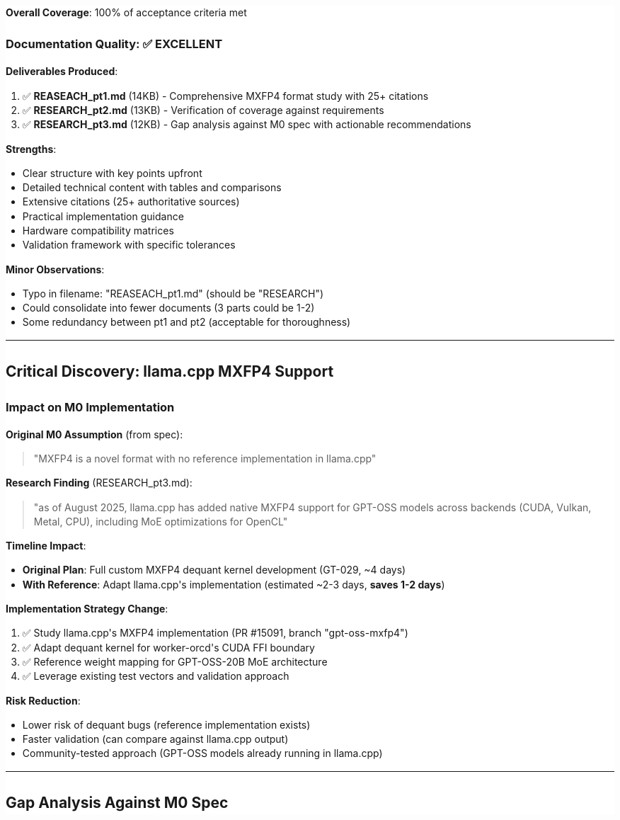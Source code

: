 **Overall Coverage**: 100% of acceptance criteria met

### Documentation Quality: ✅ EXCELLENT

**Deliverables Produced**:
1. ✅ **REASEACH_pt1.md** (14KB) - Comprehensive MXFP4 format study with 25+ citations
2. ✅ **RESEARCH_pt2.md** (13KB) - Verification of coverage against requirements
3. ✅ **RESEARCH_pt3.md** (12KB) - Gap analysis against M0 spec with actionable recommendations

**Strengths**:
- Clear structure with key points upfront
- Detailed technical content with tables and comparisons
- Extensive citations (25+ authoritative sources)
- Practical implementation guidance
- Hardware compatibility matrices
- Validation framework with specific tolerances

**Minor Observations**:
- Typo in filename: "REASEACH_pt1.md" (should be "RESEARCH")
- Could consolidate into fewer documents (3 parts could be 1-2)
- Some redundancy between pt1 and pt2 (acceptable for thoroughness)

---

## Critical Discovery: llama.cpp MXFP4 Support

### Impact on M0 Implementation

**Original M0 Assumption** (from spec):
> "MXFP4 is a novel format with no reference implementation in llama.cpp"

**Research Finding** (RESEARCH_pt3.md):
> "as of August 2025, llama.cpp has added native MXFP4 support for GPT-OSS models across backends (CUDA, Vulkan, Metal, CPU), including MoE optimizations for OpenCL"

**Timeline Impact**:
- **Original Plan**: Full custom MXFP4 dequant kernel development (GT-029, ~4 days)
- **With Reference**: Adapt llama.cpp's implementation (estimated ~2-3 days, **saves 1-2 days**)

**Implementation Strategy Change**:
1. ✅ Study llama.cpp's MXFP4 implementation (PR #15091, branch "gpt-oss-mxfp4")
2. ✅ Adapt dequant kernel for worker-orcd's CUDA FFI boundary
3. ✅ Reference weight mapping for GPT-OSS-20B MoE architecture
4. ✅ Leverage existing test vectors and validation approach

**Risk Reduction**:
- Lower risk of dequant bugs (reference implementation exists)
- Faster validation (can compare against llama.cpp output)
- Community-tested approach (GPT-OSS models already running in llama.cpp)

---

## Gap Analysis Against M0 Spec
